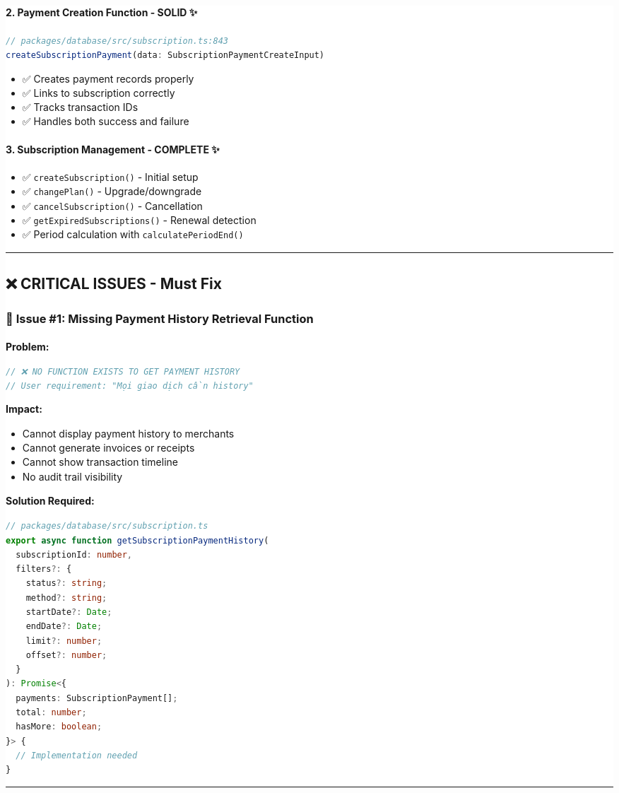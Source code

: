 #### 2. **Payment Creation Function - SOLID** ✨
```typescript
// packages/database/src/subscription.ts:843
createSubscriptionPayment(data: SubscriptionPaymentCreateInput)
```
- ✅ Creates payment records properly
- ✅ Links to subscription correctly
- ✅ Tracks transaction IDs
- ✅ Handles both success and failure

#### 3. **Subscription Management - COMPLETE** ✨
- ✅ `createSubscription()` - Initial setup
- ✅ `changePlan()` - Upgrade/downgrade
- ✅ `cancelSubscription()` - Cancellation
- ✅ `getExpiredSubscriptions()` - Renewal detection
- ✅ Period calculation with `calculatePeriodEnd()`

---

## ❌ **CRITICAL ISSUES - Must Fix**

### 🚨 **Issue #1: Missing Payment History Retrieval Function**

**Problem:**
```typescript
// ❌ NO FUNCTION EXISTS TO GET PAYMENT HISTORY
// User requirement: "Mọi giao dịch cần history"
```

**Impact:**
- Cannot display payment history to merchants
- Cannot generate invoices or receipts
- Cannot show transaction timeline
- No audit trail visibility

**Solution Required:**
```typescript
// packages/database/src/subscription.ts
export async function getSubscriptionPaymentHistory(
  subscriptionId: number,
  filters?: {
    status?: string;
    method?: string;
    startDate?: Date;
    endDate?: Date;
    limit?: number;
    offset?: number;
  }
): Promise<{
  payments: SubscriptionPayment[];
  total: number;
  hasMore: boolean;
}> {
  // Implementation needed
}
```

---